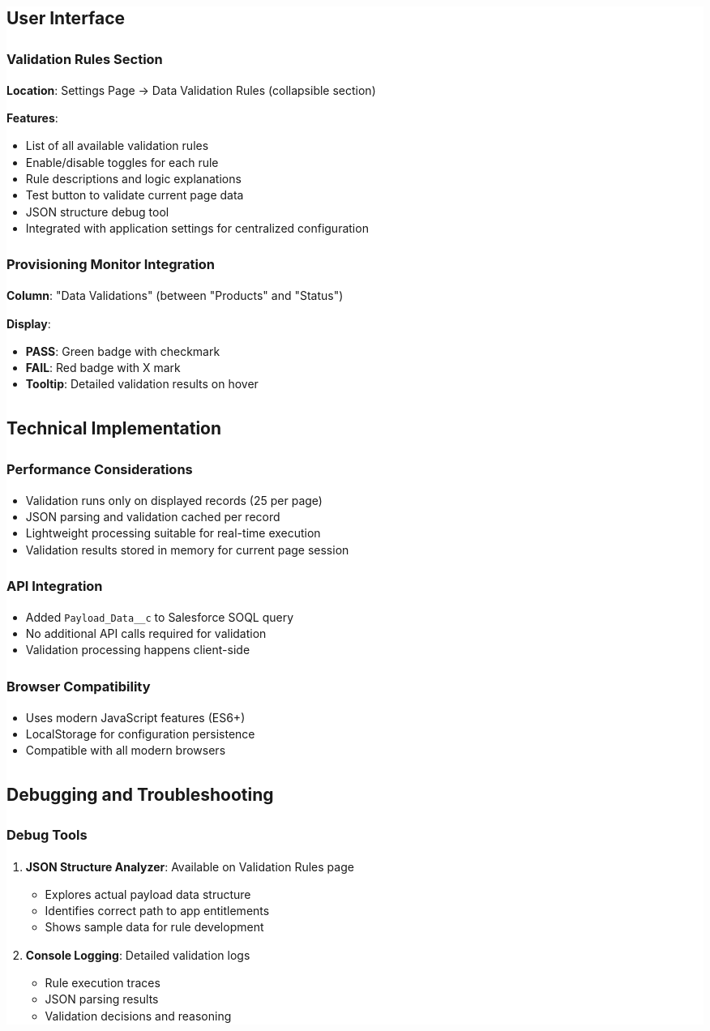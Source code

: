## User Interface

### Validation Rules Section
**Location**: Settings Page → Data Validation Rules (collapsible section)

**Features**:
- List of all available validation rules
- Enable/disable toggles for each rule
- Rule descriptions and logic explanations
- Test button to validate current page data
- JSON structure debug tool
- Integrated with application settings for centralized configuration

### Provisioning Monitor Integration
**Column**: "Data Validations" (between "Products" and "Status")

**Display**:
- **PASS**: Green badge with checkmark
- **FAIL**: Red badge with X mark
- **Tooltip**: Detailed validation results on hover

## Technical Implementation

### Performance Considerations
- Validation runs only on displayed records (25 per page)
- JSON parsing and validation cached per record
- Lightweight processing suitable for real-time execution
- Validation results stored in memory for current page session

### API Integration
- Added `Payload_Data__c` to Salesforce SOQL query
- No additional API calls required for validation
- Validation processing happens client-side

### Browser Compatibility
- Uses modern JavaScript features (ES6+)
- LocalStorage for configuration persistence
- Compatible with all modern browsers

## Debugging and Troubleshooting

### Debug Tools
1. **JSON Structure Analyzer**: Available on Validation Rules page
   - Explores actual payload data structure
   - Identifies correct path to app entitlements
   - Shows sample data for rule development

2. **Console Logging**: Detailed validation logs
   - Rule execution traces
   - JSON parsing results
   - Validation decisions and reasoning
